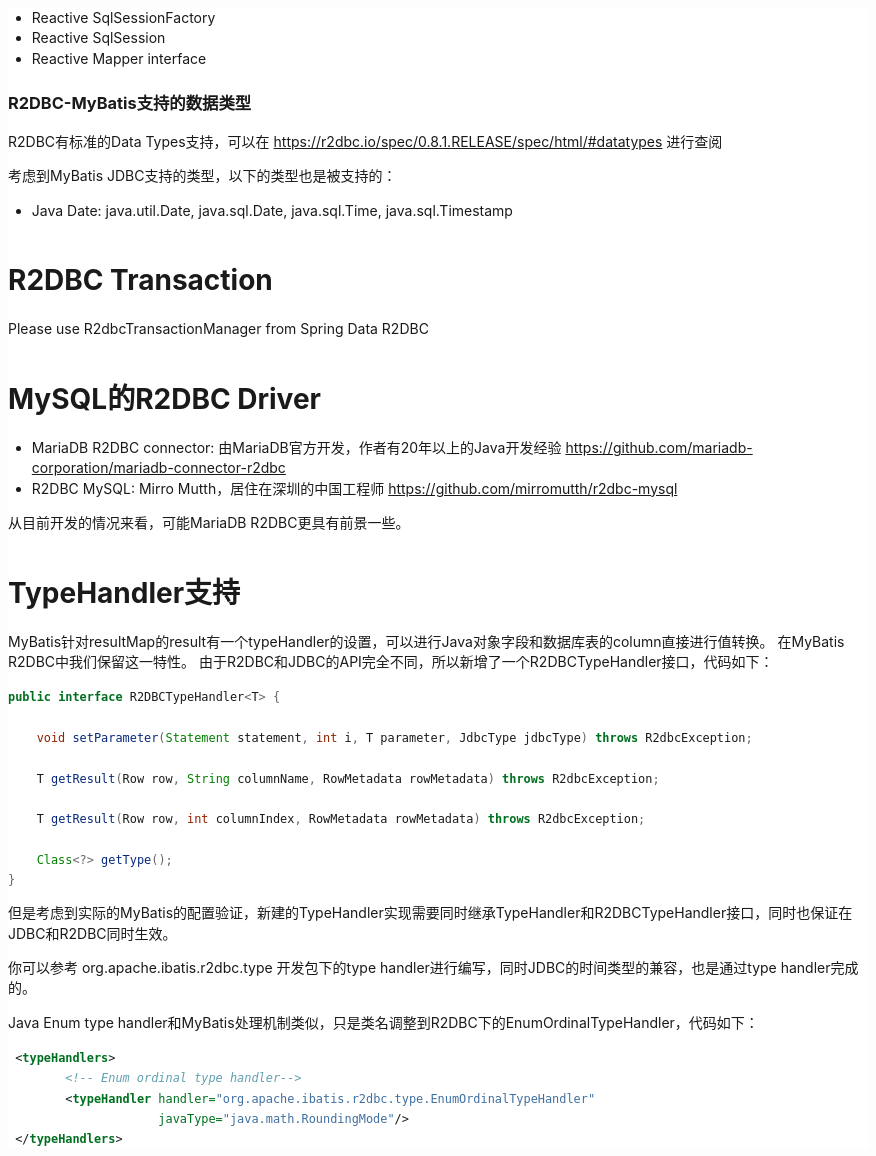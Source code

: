 * Reactive SqlSessionFactory
* Reactive SqlSession
* Reactive Mapper interface

### R2DBC-MyBatis支持的数据类型

R2DBC有标准的Data Types支持，可以在 https://r2dbc.io/spec/0.8.1.RELEASE/spec/html/#datatypes 进行查阅

考虑到MyBatis JDBC支持的类型，以下的类型也是被支持的：

* Java Date: java.util.Date, java.sql.Date, java.sql.Time, java.sql.Timestamp

# R2DBC Transaction

Please use R2dbcTransactionManager from Spring Data R2DBC

# MySQL的R2DBC Driver

* MariaDB R2DBC connector: 由MariaDB官方开发，作者有20年以上的Java开发经验 https://github.com/mariadb-corporation/mariadb-connector-r2dbc
* R2DBC MySQL: Mirro Mutth，居住在深圳的中国工程师  https://github.com/mirromutth/r2dbc-mysql

从目前开发的情况来看，可能MariaDB R2DBC更具有前景一些。

# TypeHandler支持

MyBatis针对resultMap的result有一个typeHandler的设置，可以进行Java对象字段和数据库表的column直接进行值转换。 在MyBatis R2DBC中我们保留这一特性。
由于R2DBC和JDBC的API完全不同，所以新增了一个R2DBCTypeHandler接口，代码如下：

```java
public interface R2DBCTypeHandler<T> {

    void setParameter(Statement statement, int i, T parameter, JdbcType jdbcType) throws R2dbcException;

    T getResult(Row row, String columnName, RowMetadata rowMetadata) throws R2dbcException;

    T getResult(Row row, int columnIndex, RowMetadata rowMetadata) throws R2dbcException;

    Class<?> getType();
}
```

但是考虑到实际的MyBatis的配置验证，新建的TypeHandler实现需要同时继承TypeHandler和R2DBCTypeHandler接口，同时也保证在JDBC和R2DBC同时生效。

你可以参考 org.apache.ibatis.r2dbc.type 开发包下的type handler进行编写，同时JDBC的时间类型的兼容，也是通过type handler完成的。

Java Enum type handler和MyBatis处理机制类似，只是类名调整到R2DBC下的EnumOrdinalTypeHandler，代码如下：

```xml
 <typeHandlers>
        <!-- Enum ordinal type handler-->
        <typeHandler handler="org.apache.ibatis.r2dbc.type.EnumOrdinalTypeHandler"
                     javaType="java.math.RoundingMode"/>
 </typeHandlers>
```
